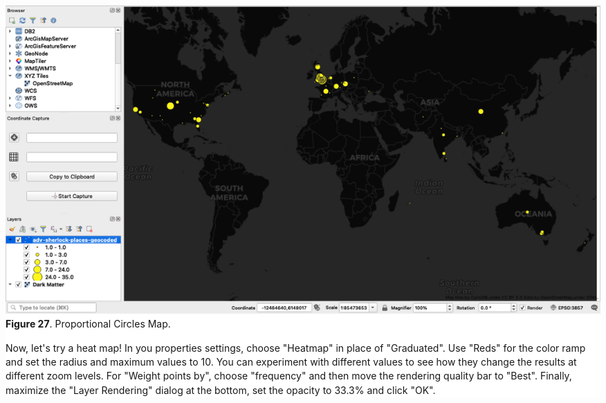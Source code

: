 ![Proportional Circles Map](images/prop-circs.png)
**Figure 27**. Proportional Circles Map.

Now, let's try a heat map! In you properties settings, choose "Heatmap" in place of "Graduated". Use "Reds" for the color ramp and set the radius and maximum values to 10. You can experiment with different values to see how they change the results at different zoom levels. For "Weight points by", choose "frequency" and then move the rendering quality bar to "Best". Finally, maximize the "Layer Rendering" dialog at the bottom, set the opacity to 33.3% and click "OK".
